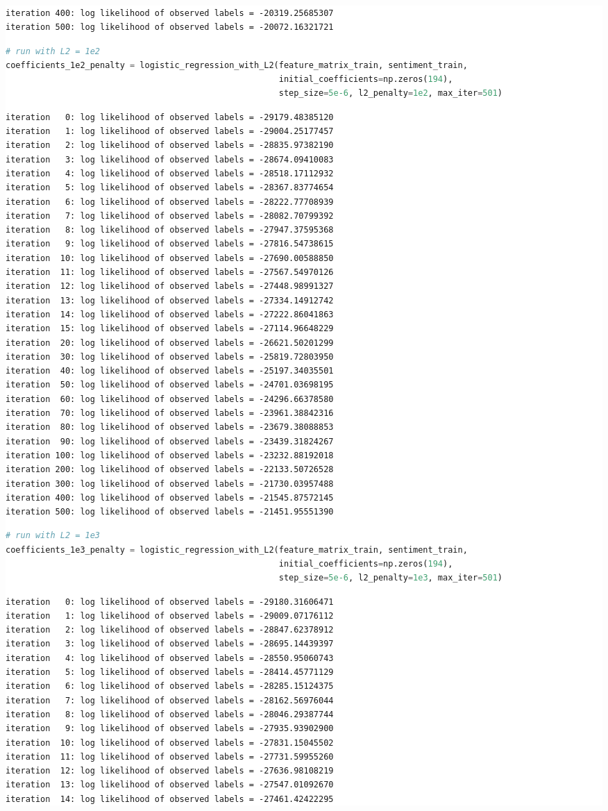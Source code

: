     iteration 400: log likelihood of observed labels = -20319.25685307
    iteration 500: log likelihood of observed labels = -20072.16321721
    


```python
# run with L2 = 1e2
coefficients_1e2_penalty = logistic_regression_with_L2(feature_matrix_train, sentiment_train,
                                                       initial_coefficients=np.zeros(194),
                                                       step_size=5e-6, l2_penalty=1e2, max_iter=501)
```

    iteration   0: log likelihood of observed labels = -29179.48385120
    iteration   1: log likelihood of observed labels = -29004.25177457
    iteration   2: log likelihood of observed labels = -28835.97382190
    iteration   3: log likelihood of observed labels = -28674.09410083
    iteration   4: log likelihood of observed labels = -28518.17112932
    iteration   5: log likelihood of observed labels = -28367.83774654
    iteration   6: log likelihood of observed labels = -28222.77708939
    iteration   7: log likelihood of observed labels = -28082.70799392
    iteration   8: log likelihood of observed labels = -27947.37595368
    iteration   9: log likelihood of observed labels = -27816.54738615
    iteration  10: log likelihood of observed labels = -27690.00588850
    iteration  11: log likelihood of observed labels = -27567.54970126
    iteration  12: log likelihood of observed labels = -27448.98991327
    iteration  13: log likelihood of observed labels = -27334.14912742
    iteration  14: log likelihood of observed labels = -27222.86041863
    iteration  15: log likelihood of observed labels = -27114.96648229
    iteration  20: log likelihood of observed labels = -26621.50201299
    iteration  30: log likelihood of observed labels = -25819.72803950
    iteration  40: log likelihood of observed labels = -25197.34035501
    iteration  50: log likelihood of observed labels = -24701.03698195
    iteration  60: log likelihood of observed labels = -24296.66378580
    iteration  70: log likelihood of observed labels = -23961.38842316
    iteration  80: log likelihood of observed labels = -23679.38088853
    iteration  90: log likelihood of observed labels = -23439.31824267
    iteration 100: log likelihood of observed labels = -23232.88192018
    iteration 200: log likelihood of observed labels = -22133.50726528
    iteration 300: log likelihood of observed labels = -21730.03957488
    iteration 400: log likelihood of observed labels = -21545.87572145
    iteration 500: log likelihood of observed labels = -21451.95551390
    


```python
# run with L2 = 1e3
coefficients_1e3_penalty = logistic_regression_with_L2(feature_matrix_train, sentiment_train,
                                                       initial_coefficients=np.zeros(194),
                                                       step_size=5e-6, l2_penalty=1e3, max_iter=501)
```

    iteration   0: log likelihood of observed labels = -29180.31606471
    iteration   1: log likelihood of observed labels = -29009.07176112
    iteration   2: log likelihood of observed labels = -28847.62378912
    iteration   3: log likelihood of observed labels = -28695.14439397
    iteration   4: log likelihood of observed labels = -28550.95060743
    iteration   5: log likelihood of observed labels = -28414.45771129
    iteration   6: log likelihood of observed labels = -28285.15124375
    iteration   7: log likelihood of observed labels = -28162.56976044
    iteration   8: log likelihood of observed labels = -28046.29387744
    iteration   9: log likelihood of observed labels = -27935.93902900
    iteration  10: log likelihood of observed labels = -27831.15045502
    iteration  11: log likelihood of observed labels = -27731.59955260
    iteration  12: log likelihood of observed labels = -27636.98108219
    iteration  13: log likelihood of observed labels = -27547.01092670
    iteration  14: log likelihood of observed labels = -27461.42422295